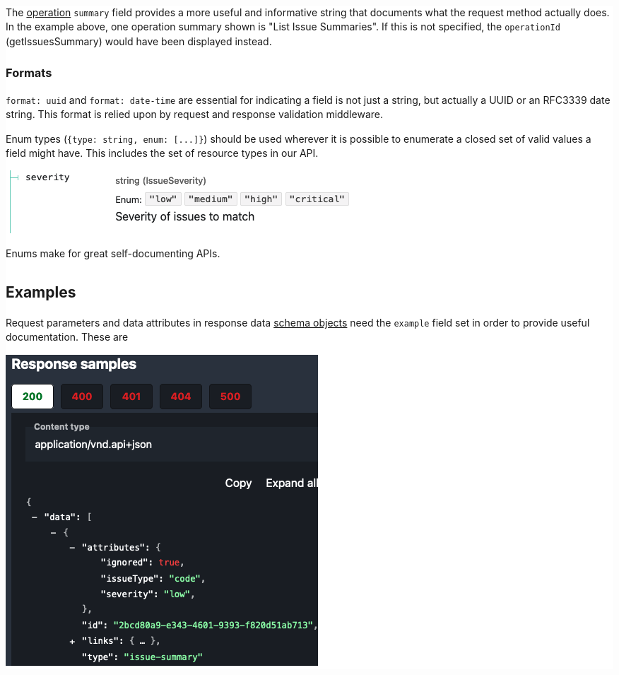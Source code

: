 The [operation](https://swagger.io/specification/#operation-object) `summary` field provides a more useful and informative string that documents what the request method actually does. In the example above, one operation summary shown is "List Issue Summaries". If this is not specified, the `operationId` (getIssuesSummary) would have been displayed instead.

### Formats

`format: uuid` and `format: date-time` are essential for indicating a field is not just a string, but actually a UUID or an RFC3339 date string. This format is relied upon by request and response validation middleware.

Enum types (`{type: string, enum: [...]}`) should be used wherever it is possible to enumerate a closed set of valid values a field might have. This includes the set of resource types in our API.

![Documentation with property formats](media/docs_demo_formats.png)

Enums make for great self-documenting APIs.

## Examples

Request parameters and data attributes in response data [schema objects](https://swagger.io/specification/#schema-object) need the `example` field set in order to provide useful documentation. These are

![Documentation with examples](media/docs_demo_with_examples.png)
